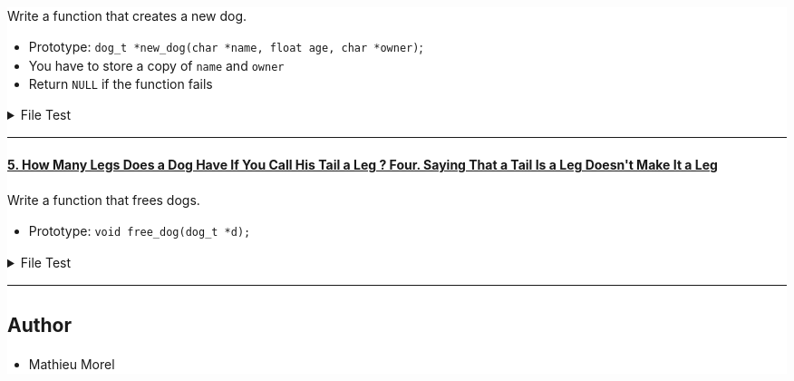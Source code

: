 Write a function that creates a new dog.

 - Prototype: `dog_t *new_dog(char *name, float age, char *owner)`;
 - You have to store a copy of `name` and `owner`
 - Return `NULL` if the function fails

<details><summary>File Test</summary></details>

----------------------------------

#### [5. How Many Legs Does a Dog Have If You Call His Tail a Leg ? Four. Saying That a Tail Is a Leg Doesn't Make It a Leg](https://github.com/MathieuMorel62/holbertonschool-low_level_programming/blob/master/0x0E-structures_typedef/5-free_dog.c)

Write a function that frees dogs.

 - Prototype: `void free_dog(dog_t *d);`
 
 <details><summary>File Test</summary></details>

---------------------------------------

## Author

- Mathieu Morel
